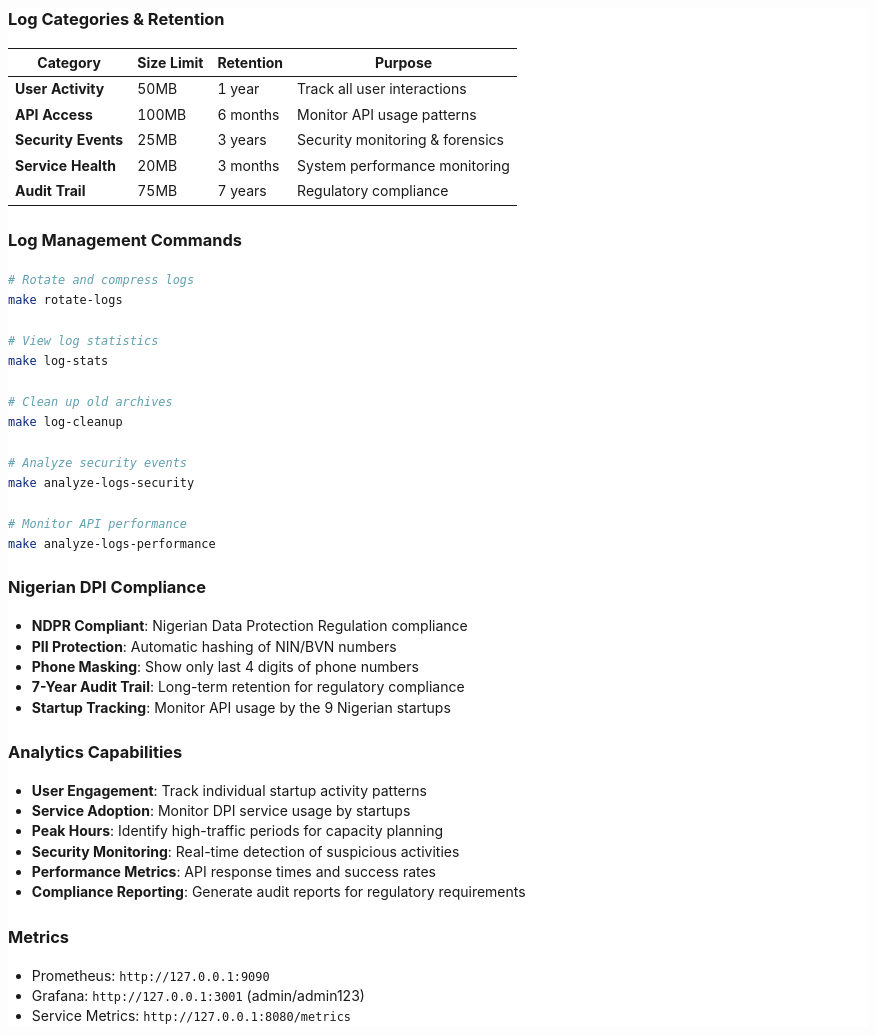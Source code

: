 ### Log Categories & Retention

| Category | Size Limit | Retention | Purpose |
|----------|------------|-----------|----------|
| **User Activity** | 50MB | 1 year | Track all user interactions |
| **API Access** | 100MB | 6 months | Monitor API usage patterns |
| **Security Events** | 25MB | 3 years | Security monitoring & forensics |
| **Service Health** | 20MB | 3 months | System performance monitoring |
| **Audit Trail** | 75MB | 7 years | Regulatory compliance |

### Log Management Commands

```bash
# Rotate and compress logs
make rotate-logs

# View log statistics
make log-stats

# Clean up old archives
make log-cleanup

# Analyze security events
make analyze-logs-security

# Monitor API performance
make analyze-logs-performance
```

### Nigerian DPI Compliance

- **NDPR Compliant**: Nigerian Data Protection Regulation compliance
- **PII Protection**: Automatic hashing of NIN/BVN numbers
- **Phone Masking**: Show only last 4 digits of phone numbers
- **7-Year Audit Trail**: Long-term retention for regulatory compliance
- **Startup Tracking**: Monitor API usage by the 9 Nigerian startups

### Analytics Capabilities

- **User Engagement**: Track individual startup activity patterns
- **Service Adoption**: Monitor DPI service usage by startups
- **Peak Hours**: Identify high-traffic periods for capacity planning
- **Security Monitoring**: Real-time detection of suspicious activities
- **Performance Metrics**: API response times and success rates
- **Compliance Reporting**: Generate audit reports for regulatory requirements

### Metrics

- Prometheus: `http://127.0.0.1:9090`
- Grafana: `http://127.0.0.1:3001` (admin/admin123)
- Service Metrics: `http://127.0.0.1:8080/metrics`
